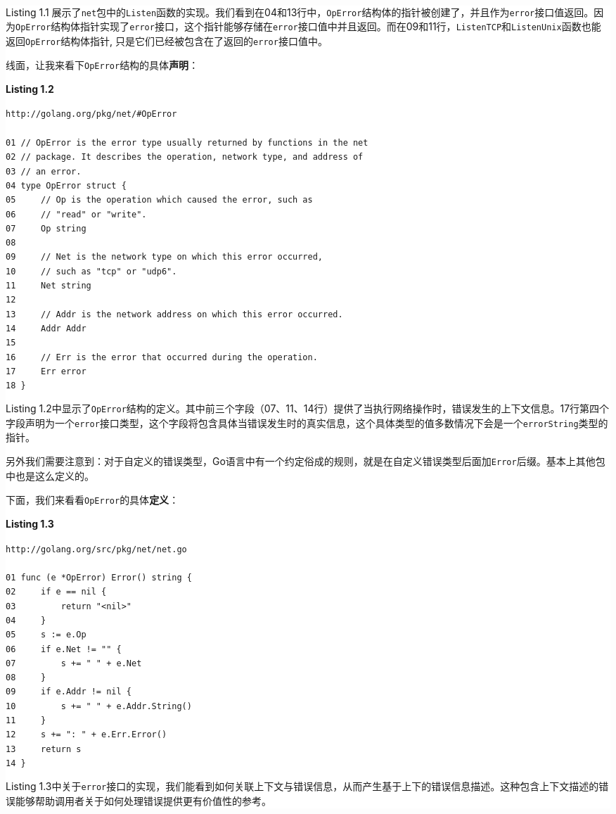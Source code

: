 Listing 1.1 展示了`net`包中的`Listen`函数的实现。我们看到在04和13行中，`OpError`结构体的指针被创建了，并且作为`error`接口值返回。因为`OpError`结构体指针实现了`error`接口，这个指针能够存储在`error`接口值中并且返回。而在09和11行，`ListenTCP`和`ListenUnix`函数也能返回`OpError`结构体指针, 只是它们已经被包含在了返回的`error`接口值中。

线面，让我来看下`OpError`结构的具体**声明**：

**Listing 1.2**

	http://golang.org/pkg/net/#OpError

	01 // OpError is the error type usually returned by functions in the net
	02 // package. It describes the operation, network type, and address of
	03 // an error.
	04 type OpError struct {
	05     // Op is the operation which caused the error, such as
	06     // "read" or "write".
	07     Op string
	08
	09     // Net is the network type on which this error occurred,
	10     // such as "tcp" or "udp6".
	11     Net string
	12
	13     // Addr is the network address on which this error occurred.
	14     Addr Addr
	15
	16     // Err is the error that occurred during the operation.
	17     Err error
	18 }

Listing 1.2中显示了`OpError`结构的定义。其中前三个字段（07、11、14行）提供了当执行网络操作时，错误发生的上下文信息。17行第四个字段声明为一个`error`接口类型，这个字段将包含具体当错误发生时的真实信息，这个具体类型的值多数情况下会是一个`errorString`类型的指针。

另外我们需要注意到：对于自定义的错误类型，Go语言中有一个约定俗成的规则，就是在自定义错误类型后面加`Error`后缀。基本上其他包中也是这么定义的。

下面，我们来看看`OpError`的具体**定义**：

**Listing 1.3**

	http://golang.org/src/pkg/net/net.go

	01 func (e *OpError) Error() string {
	02     if e == nil {
	03         return "<nil>"
	04     }
	05     s := e.Op
	06     if e.Net != "" {
	07         s += " " + e.Net
	08     }
	09     if e.Addr != nil {
	10         s += " " + e.Addr.String()
	11     }
	12     s += ": " + e.Err.Error()
	13     return s
	14 }

Listing 1.3中关于`error`接口的实现，我们能看到如何关联上下文与错误信息，从而产生基于上下的错误信息描述。这种包含上下文描述的错误能够帮助调用者关于如何处理错误提供更有价值性的参考。
